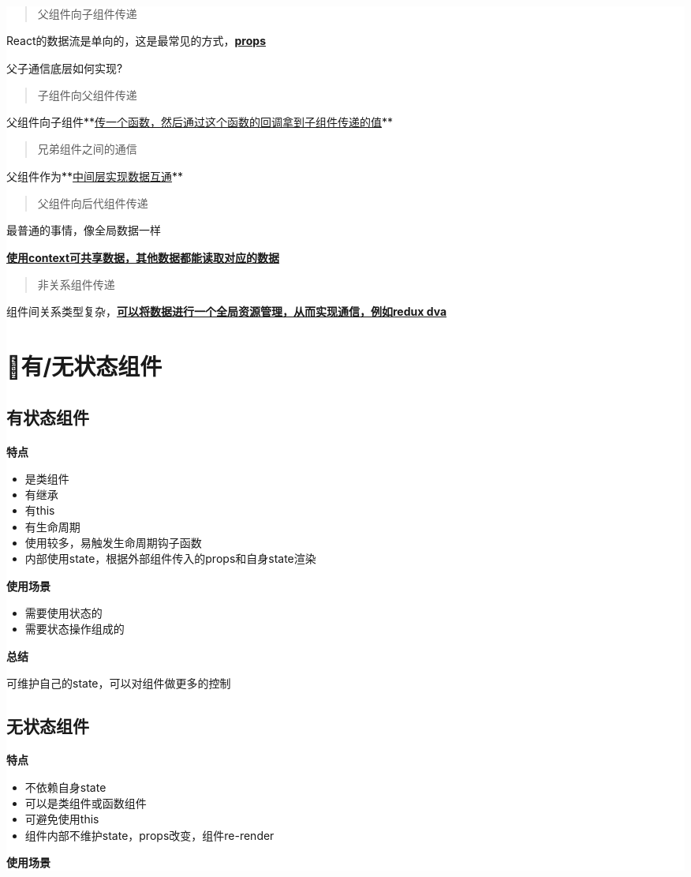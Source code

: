 > 父组件向子组件传递

React的数据流是单向的，这是最常见的方式，**<u>props</u>**

父子通信底层如何实现?



> 子组件向父组件传递

父组件向子组件**<u>传一个函数，然后通过这个函数的回调拿到子组件传递的值</u>**

> 兄弟组件之间的通信

父组件作为**<u>中间层实现数据互通</u>**

> 父组件向后代组件传递

最普通的事情，像全局数据一样

**<u>使用context可共享数据，其他数据都能读取对应的数据</u>**

> 非关系组件传递

组件间关系类型复杂，**<u>可以将数据进行一个全局资源管理，从而实现通信，例如redux dva</u>**

# :blue_heart:有/无状态组件

## 有状态组件

**特点**

- 是类组件
- 有继承
- 有this
- 有生命周期
- 使用较多，易触发生命周期钩子函数
- 内部使用state，根据外部组件传入的props和自身state渲染

**使用场景**

- 需要使用状态的
- 需要状态操作组成的

**总结**

可维护自己的state，可以对组件做更多的控制

## 无状态组件

**特点**

- 不依赖自身state
- 可以是类组件或函数组件
- 可避免使用this
- 组件内部不维护state，props改变，组件re-render

**使用场景**
